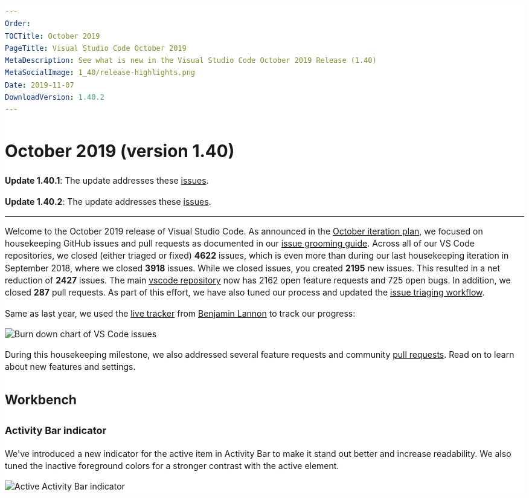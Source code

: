 ```yaml
---
Order:
TOCTitle: October 2019
PageTitle: Visual Studio Code October 2019
MetaDescription: See what is new in the Visual Studio Code October 2019 Release (1.40)
MetaSocialImage: 1_40/release-highlights.png
Date: 2019-11-07
DownloadVersion: 1.40.2
---
```

# October 2019 (version 1.40)

**Update 1.40.1**: The update addresses these [issues](HTTPS://github.com/microsoft/vscode/issues?q=is%3Aissue+milestone%3A%22October+2019+Recovery%22+is%3Aclosed).

**Update 1.40.2**: The update addresses these [issues](HTTPS://github.com/microsoft/vscode/issues?q=is%3Aissue+milestone%3A%22October+2019+Recovery+2%22+is%3Aclosed).



---

Welcome to the October 2019 release of Visual Studio Code. As announced in the [October iteration plan](HTTPS://github.com/microsoft/vscode/issues/82194), we focused on housekeeping GitHub issues and pull requests as documented in our [issue grooming guide](HTTPS://github.com/microsoft/vscode/wiki/Issue-Grooming). Across all of our VS Code repositories, we closed (either triaged or fixed) **4622** issues, which is even more than during our last housekeeping iteration in September 2018, where we closed **3918** issues. While we closed issues, you created **2195** new issues. This resulted in a net reduction of **2427** issues. The main [vscode repository](HTTPS://github.com/microsoft/vscode/issues) now has 2162 open feature requests and 725 open bugs. In addition, we closed **287** pull requests. As part of this effort, we have also tuned our process and updated the [issue triaging workflow](HTTPS://github.com/microsoft/vscode/wiki/Issues-Triaging).

Same as last year, we used the [live tracker](HTTPS://vscode-issue-tracker.netlify.com/) from [Benjamin Lannon](HTTPS://github.com/lannonbr) to track our progress:

![Burn down chart of VS Code issues](images/1_40/october-issue-grooming.png)

During this housekeeping milestone, we also addressed several feature requests and community [pull requests](#thank-you). Read on to learn about new features and settings.

## Workbench

### Activity Bar indicator

We've introduced a new indicator for the active item in Activity Bar to make it stand out better and increase readability. We also tuned the inactive foreground colors for a stronger contrast with the active element.

![Active Activity Bar indicator](images/1_40/activity-bar-indicator.gif)
